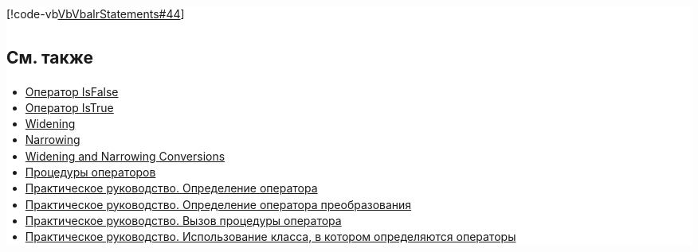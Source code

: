 [!code-vb[VbVbalrStatements#44](~/samples/snippets/visualbasic/VS_Snippets_VBCSharp/VbVbalrStatements/VB/Class1.vb#44)]

## <a name="see-also"></a>См. также

- [Оператор IsFalse](../operators/isfalse-operator.md)
- [Оператор IsTrue](../operators/istrue-operator.md)
- [Widening](../modifiers/widening.md)
- [Narrowing](../modifiers/narrowing.md)
- [Widening and Narrowing Conversions](../../programming-guide/language-features/data-types/widening-and-narrowing-conversions.md)
- [Процедуры операторов](../../programming-guide/language-features/procedures/operator-procedures.md)
- [Практическое руководство. Определение оператора](../../programming-guide/language-features/procedures/how-to-define-an-operator.md)
- [Практическое руководство. Определение оператора преобразования](../../programming-guide/language-features/procedures/how-to-define-a-conversion-operator.md)
- [Практическое руководство. Вызов процедуры оператора](../../programming-guide/language-features/procedures/how-to-call-an-operator-procedure.md)
- [Практическое руководство. Использование класса, в котором определяются операторы](../../programming-guide/language-features/procedures/how-to-use-a-class-that-defines-operators.md)
